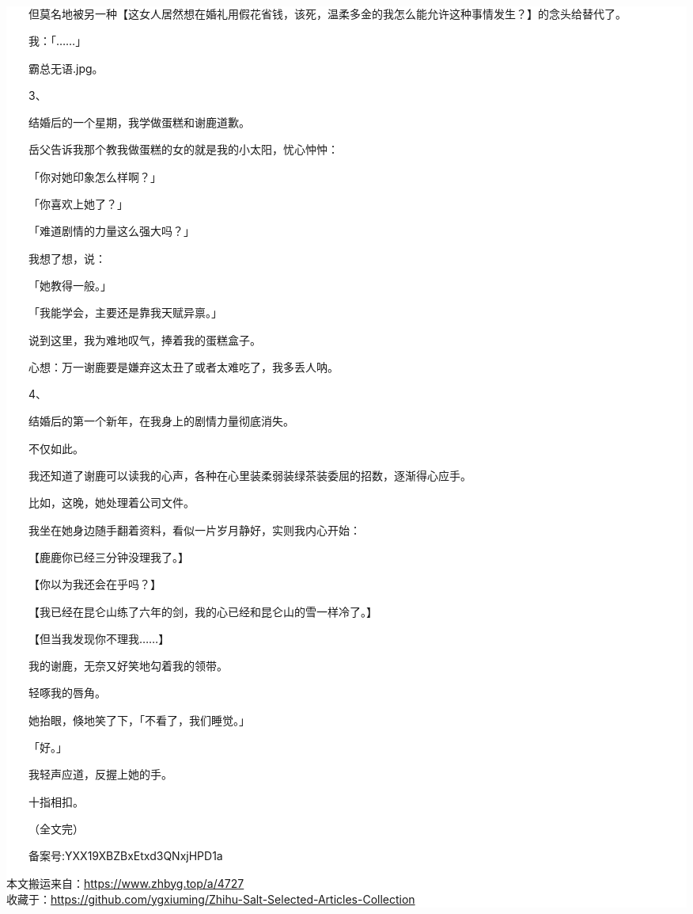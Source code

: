 &emsp;&emsp;但莫名地被另一种【这女人居然想在婚礼用假花省钱，该死，温柔多金的我怎么能允许这种事情发生？】的念头给替代了。  
  
&emsp;&emsp;我：「……」  
  
&emsp;&emsp;霸总无语.jpg。  
  
&emsp;&emsp;3、  
  
&emsp;&emsp;结婚后的一个星期，我学做蛋糕和谢鹿道歉。  
  
&emsp;&emsp;岳父告诉我那个教我做蛋糕的女的就是我的小太阳，忧心忡忡：  
  
&emsp;&emsp;「你对她印象怎么样啊？」  
  
&emsp;&emsp;「你喜欢上她了？」  
  
&emsp;&emsp;「难道剧情的力量这么强大吗？」  
  
&emsp;&emsp;我想了想，说：  
  
&emsp;&emsp;「她教得一般。」  
  
&emsp;&emsp;「我能学会，主要还是靠我天赋异禀。」  
  
&emsp;&emsp;说到这里，我为难地叹气，捧着我的蛋糕盒子。  
  
&emsp;&emsp;心想：万一谢鹿要是嫌弃这太丑了或者太难吃了，我多丢人呐。  
  
&emsp;&emsp;4、  
  
&emsp;&emsp;结婚后的第一个新年，在我身上的剧情力量彻底消失。  
  
&emsp;&emsp;不仅如此。  
  
&emsp;&emsp;我还知道了谢鹿可以读我的心声，各种在心里装柔弱装绿茶装委屈的招数，逐渐得心应手。  
  
&emsp;&emsp;比如，这晚，她处理着公司文件。  
  
&emsp;&emsp;我坐在她身边随手翻着资料，看似一片岁月静好，实则我内心开始：  
  
&emsp;&emsp;【鹿鹿你已经三分钟没理我了。】  
  
&emsp;&emsp;【你以为我还会在乎吗？】  
  
&emsp;&emsp;【我已经在昆仑山练了六年的剑，我的心已经和昆仑山的雪一样冷了。】  
  
&emsp;&emsp;【但当我发现你不理我……】  
  
&emsp;&emsp;我的谢鹿，无奈又好笑地勾着我的领带。  
  
&emsp;&emsp;轻啄我的唇角。  
  
&emsp;&emsp;她抬眼，倏地笑了下，「不看了，我们睡觉。」  
  
&emsp;&emsp;「好。」  
  
&emsp;&emsp;我轻声应道，反握上她的手。  
  
&emsp;&emsp;十指相扣。  
  
&emsp;&emsp;（全文完）  
  
&emsp;&emsp;备案号:YXX19XBZBxEtxd3QNxjHPD1a  
  
本文搬运来自：https://www.zhbyg.top/a/4727  
 收藏于：https://github.com/ygxiuming/Zhihu-Salt-Selected-Articles-Collection